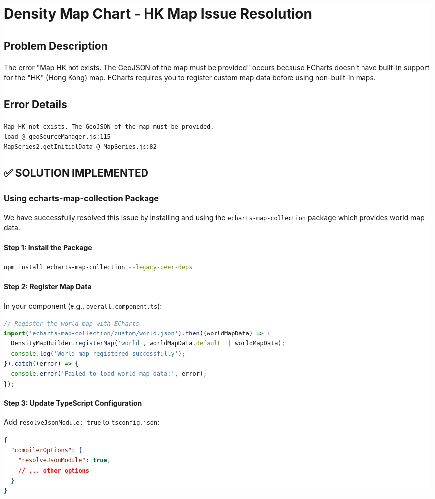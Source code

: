 # Density Map Chart - HK Map Issue Resolution

## Problem Description

The error "Map HK not exists. The GeoJSON of the map must be provided" occurs because ECharts doesn't have built-in support for the "HK" (Hong Kong) map. ECharts requires you to register custom map data before using non-built-in maps.

## Error Details

```
Map HK not exists. The GeoJSON of the map must be provided.
load @ geoSourceManager.js:115
MapSeries2.getInitialData @ MapSeries.js:82
```

## ✅ **SOLUTION IMPLEMENTED**

### Using echarts-map-collection Package

We have successfully resolved this issue by installing and using the `echarts-map-collection` package which provides world map data.

#### Step 1: Install the Package
```bash
npm install echarts-map-collection --legacy-peer-deps
```

#### Step 2: Register Map Data
In your component (e.g., `overall.component.ts`):
```typescript
// Register the world map with ECharts
import('echarts-map-collection/custom/world.json').then((worldMapData) => {
  DensityMapBuilder.registerMap('world', worldMapData.default || worldMapData);
  console.log('World map registered successfully');
}).catch((error) => {
  console.error('Failed to load world map data:', error);
});
```

#### Step 3: Update TypeScript Configuration
Add `resolveJsonModule: true` to `tsconfig.json`:
```json
{
  "compilerOptions": {
    "resolveJsonModule": true,
    // ... other options
  }
}
```
